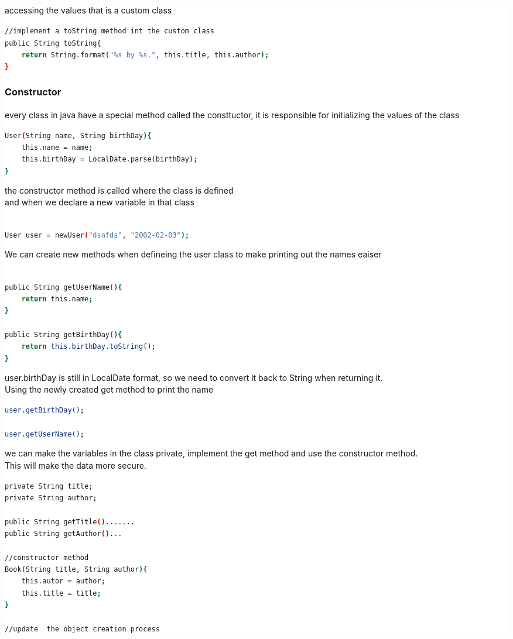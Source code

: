 ```bash
```

accessing the values that is a custom class
```bash
//implement a toString method int the custom class
public String toString{
    return String.format("%s by %s.", this.title, this.author);
}

```

### Constructor
every class in java have a special method called the consttuctor, it is responsible for initializing the values of the class

```bash
User(String name, String birthDay){
    this.name = name;
    this.birthDay = LocalDate.parse(birthDay);
}


```
the constructor method is called where the class is defined  
and when we declare a new variable in that class  
```bash

User user = newUser("dsnfds", "2002-02-03");

```
We can create new methods when defineing the user class to make printing out the names eaiser
```bash

public String getUserName(){
    return this.name;
}

public String getBirthDay(){
    return this.birthDay.toString();
}
```
user.birthDay is still in LocalDate format, so we need to convert it back to String when returning it.  
Using the newly created get method to print the name  
```bash
user.getBirthDay();

user.getUserName();
```
we can make the variables in the class private, implement the get method and use the constructor method.  
This will make the data more secure.
```bash
private String title;
private String author;

public String getTitle().......
public String getAuthor()...

//constructor method
Book(String title, String author){
    this.autor = author;
    this.title = title;
}

//update  the object creation process
```